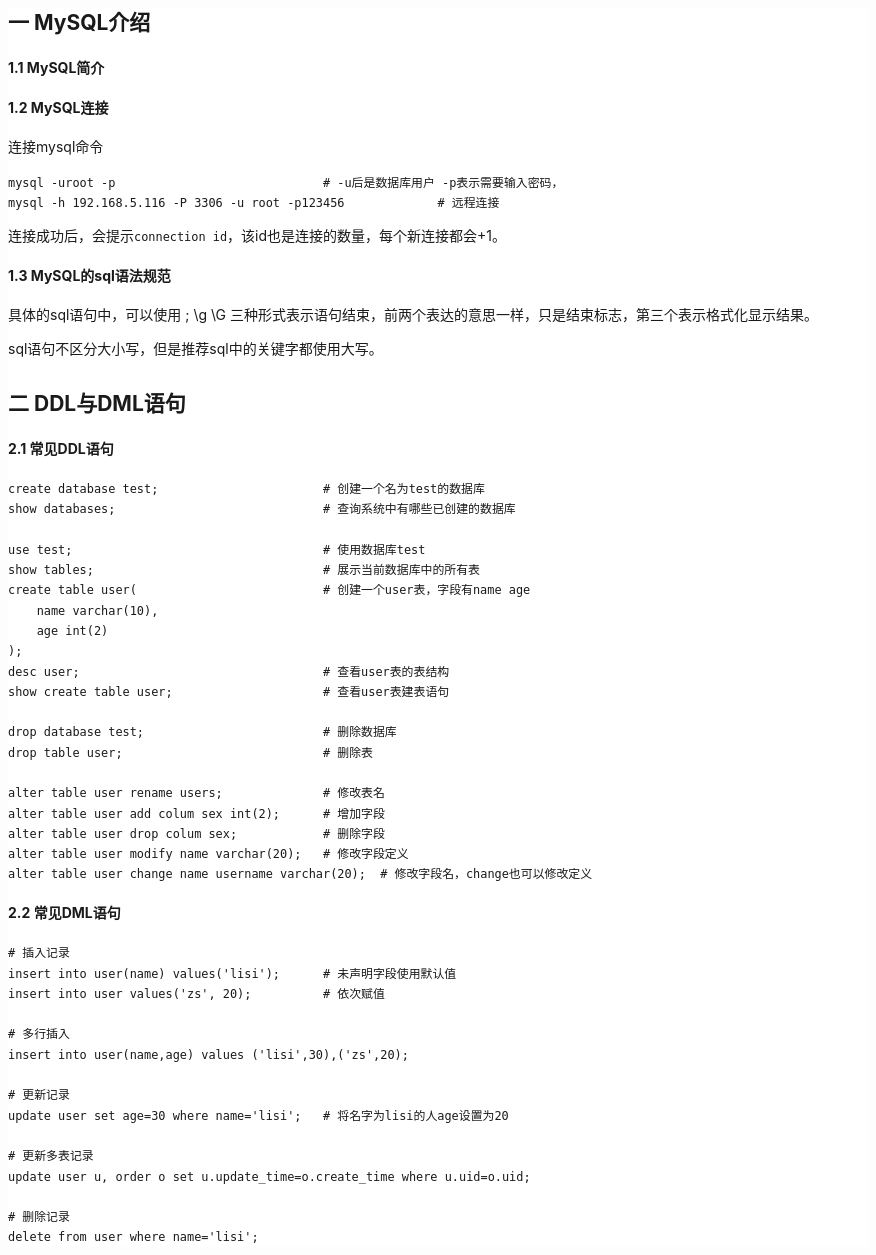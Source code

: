 ## 一 MySQL介绍

#### 1.1 MySQL简介

#### 1.2 MySQL连接

连接mysql命令
```
mysql -uroot -p								# -u后是数据库用户 -p表示需要输入密码，
mysql -h 192.168.5.116 -P 3306 -u root -p123456				# 远程连接
```
连接成功后，会提示`connection id`，该id也是连接的数量，每个新连接都会+1。

#### 1.3 MySQL的sql语法规范

具体的sql语句中，可以使用 ; \g \G 三种形式表示语句结束，前两个表达的意思一样，只是结束标志，第三个表示格式化显示结果。  

sql语句不区分大小写，但是推荐sql中的关键字都使用大写。  


## 二 DDL与DML语句

#### 2.1 常见DDL语句

```
create database test;						# 创建一个名为test的数据库
show databases;								# 查询系统中有哪些已创建的数据库

use test;									# 使用数据库test
show tables;								# 展示当前数据库中的所有表
create table user(							# 创建一个user表，字段有name age
	name varchar(10),
	age int(2)
);	
desc user;									# 查看user表的表结构			
show create table user;						# 查看user表建表语句

drop database test;							# 删除数据库
drop table user;							# 删除表

alter table user rename users;				# 修改表名
alter table user add colum sex int(2);		# 增加字段
alter table user drop colum sex;			# 删除字段
alter table user modify name varchar(20);	# 修改字段定义
alter table user change name username varchar(20);	# 修改字段名，change也可以修改定义

```

#### 2.2 常见DML语句

```
# 插入记录
insert into user(name) values('lisi');		# 未声明字段使用默认值
insert into user values('zs', 20);			# 依次赋值

# 多行插入
insert into user(name,age) values ('lisi',30),('zs',20);

# 更新记录
update user set age=30 where name='lisi';	# 将名字为lisi的人age设置为20

# 更新多表记录
update user u, order o set u.update_time=o.create_time where u.uid=o.uid;

# 删除记录
delete from user where name='lisi';
```